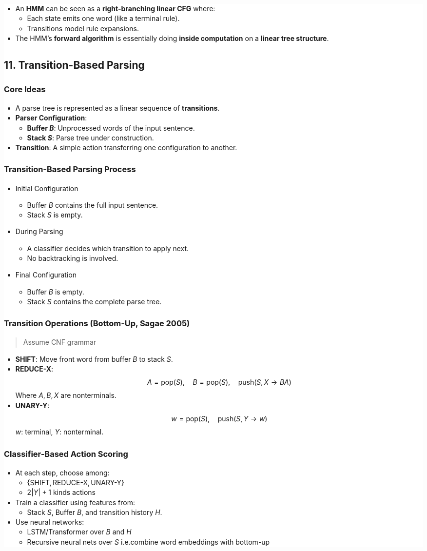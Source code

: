 - An **HMM** can be seen as a **right-branching linear CFG** where:
  - Each state emits one word (like a terminal rule).
  - Transitions model rule expansions.
- The HMM’s **forward algorithm** is essentially doing **inside computation** on a **linear tree structure**.

## 11. Transition-Based Parsing

### Core Ideas
- A parse tree is represented as a linear sequence of **transitions**.
- **Parser Configuration**:
  - **Buffer $B$**: Unprocessed words of the input sentence.
  - **Stack $S$**: Parse tree under construction.
- **Transition**: A simple action transferring one configuration to another.

### Transition-Based Parsing Process

- Initial Configuration
	- Buffer $B$ contains the full input sentence.
	- Stack $S$ is empty.

- During Parsing
	- A classifier decides which transition to apply next.
	- No backtracking is involved.

- Final Configuration
	- Buffer $B$ is empty.
	- Stack $S$ contains the complete parse tree.

### Transition Operations (Bottom-Up, Sagae 2005)

>Assume CNF grammar

- **SHIFT**: Move front word from buffer $B$ to stack $S$.
- **REDUCE-X**: 
  $$
  A = \text{pop}(S), \quad B = \text{pop}(S), \quad \text{push}(S, X \rightarrow BA)
  $$
  Where $A, B, X$ are nonterminals.
- **UNARY-Y**: 
  $$
  w = \text{pop}(S), \quad \text{push}(S, Y \rightarrow w)
  $$
  $w$: terminal, $Y$: nonterminal.

### Classifier-Based Action Scoring

- At each step, choose among:
  - $\{\text{SHIFT}, \text{REDUCE-X}, \text{UNARY-Y}\}$
  - $2|Y|+1$ kinds actions
- Train a classifier using features from:
  - Stack $S$, Buffer $B$, and transition history $H$.
- Use neural networks:
  - LSTM/Transformer over $B$ and $H$
  - Recursive neural nets over $S$  i.e.combine word embeddings with bottom-up 
